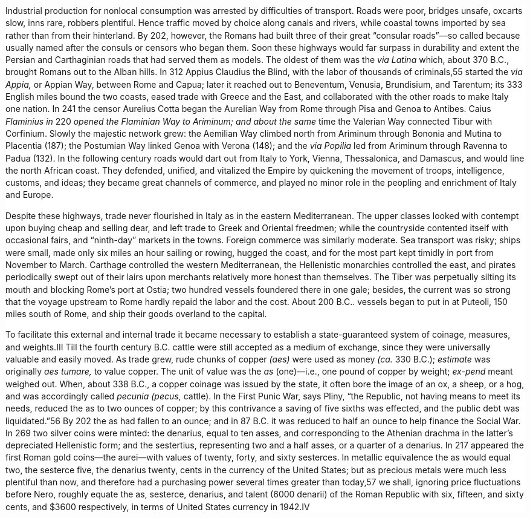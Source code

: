 Industrial production for nonlocal consumption was arrested by difficulties of transport. Roads were poor, bridges unsafe, oxcarts slow, inns rare, robbers plentiful. Hence traffic moved by choice along canals and rivers, while coastal towns imported by sea rather than from their hinterland. By 202, however, the Romans had built three of their great “consular roads”—so called because usually named after the consuls or censors who began them. Soon these highways would far surpass in durability and extent the Persian and Carthaginian roads that had served them as models. The oldest of them was the *via Latina* which, about 370 B.C., brought Romans out to the Alban hills. In 312 Appius Claudius the Blind, with the labor of thousands of criminals,55 started the *via Appia,* or Appian Way, between Rome and Capua; later it reached out to Beneventum, Venusia, Brundisium, and Tarentum; its 333 English miles bound the two coasts, eased trade with Greece and the East, and collaborated with the other roads to make Italy one nation. In 241 the censor Aurelius Cotta began the Aurelian Way from Rome through Pisa and Genoa to Antibes. Caius *Flaminius in* 220 *opened the Flaminian Way to Ariminum; and about the same* time the Valerian Way connected Tibur with Corfinium. Slowly the majestic network grew: the Aemilian Way climbed north from Ariminum through Bononia and Mutina to Placentia \(187\); the Postumian Way linked Genoa with Verona \(148\); and the *via Popilia* led from Ariminum through Ravenna to Padua \(132\). In the following century roads would dart out from Italy to York, Vienna, Thessalonica, and Damascus, and would line the north African coast. They defended, unified, and vitalized the Empire by quickening the movement of troops, intelligence, customs, and ideas; they became great channels of commerce, and played no minor role in the peopling and enrichment of Italy and Europe.

Despite these highways, trade never flourished in Italy as in the eastern Mediterranean. The upper classes looked with contempt upon buying cheap and selling dear, and left trade to Greek and Oriental freedmen; while the countryside contented itself with occasional fairs, and “ninth-day” markets in the towns. Foreign commerce was similarly moderate. Sea transport was risky; ships were small, made only six miles an hour sailing or rowing, hugged the coast, and for the most part kept timidly in port from November to March. Carthage controlled the western Mediterranean, the Hellenistic monarchies controlled the east, and pirates periodically swept out of their lairs upon merchants relatively more honest than themselves. The Tiber was perpetually silting its mouth and blocking Rome’s port at Ostia; two hundred vessels foundered there in one gale; besides, the current was so strong that the voyage upstream to Rome hardly repaid the labor and the cost. About 200 B.C.. vessels began to put in at Puteoli, 150 miles south of Rome, and ship their goods overland to the capital.

To facilitate this external and internal trade it became necessary to establish a state-guaranteed system of coinage, measures, and weights.III Till the fourth century B.C. cattle were still accepted as a medium of exchange, since they were universally valuable and easily moved. As trade grew, rude chunks of copper *\(aes\)* were used as money *\(ca.* 330 B.C.\); *estimate* was originally *aes tumare,* to value copper. The unit of value was the *as* \(one\)—i.e., one pound of copper by weight; *ex-pend* meant weighed out. When, about 338 B.C., a copper coinage was issued by the state, it often bore the image of an ox, a sheep, or a hog, and was accordingly called *pecunia \(pecus,* cattle\). In the First Punic War, says Pliny, “the Republic, not having means to meet its needs, reduced the as to two ounces of copper; by this contrivance a saving of five sixths was effected, and the public debt was liquidated.”56 By 202 the as had fallen to an ounce; and in 87 B.C. it was reduced to half an ounce to help finance the Social War. In 269 two silver coins were minted: the denarius, equal to ten asses, and corresponding to the Athenian drachma in the latter’s depreciated Hellenistic form; and the sestertius, representing two and a half asses, or a quarter of a denarius. In 217 appeared the first Roman gold coins—the aurei—with values of twenty, forty, and sixty sesterces. In metallic equivalence the as would equal two, the sesterce five, the denarius twenty, cents in the currency of the United States; but as precious metals were much less plentiful than now, and therefore had a purchasing power several times greater than today,57 we shall, ignoring price fluctuations before Nero, roughly equate the as, sesterce, denarius, and talent \(6000 denarii\) of the Roman Republic with six, fifteen, and sixty cents, and $3600 respectively, in terms of United States currency in 1942.IV
